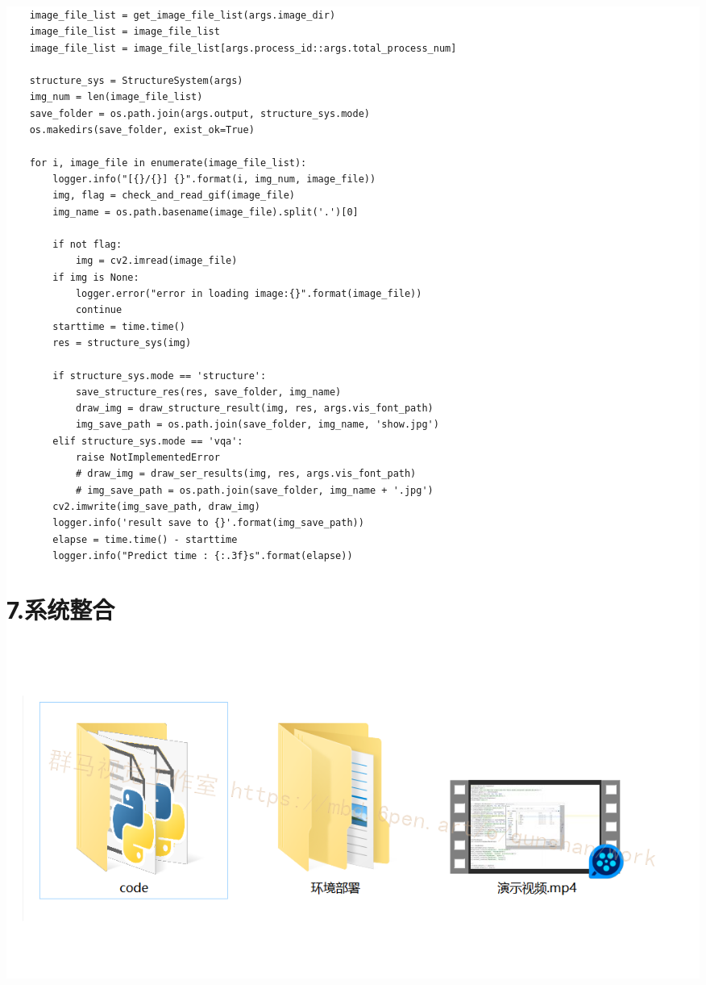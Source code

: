 ```
    image_file_list = get_image_file_list(args.image_dir)
    image_file_list = image_file_list
    image_file_list = image_file_list[args.process_id::args.total_process_num]

    structure_sys = StructureSystem(args)
    img_num = len(image_file_list)
    save_folder = os.path.join(args.output, structure_sys.mode)
    os.makedirs(save_folder, exist_ok=True)

    for i, image_file in enumerate(image_file_list):
        logger.info("[{}/{}] {}".format(i, img_num, image_file))
        img, flag = check_and_read_gif(image_file)
        img_name = os.path.basename(image_file).split('.')[0]

        if not flag:
            img = cv2.imread(image_file)
        if img is None:
            logger.error("error in loading image:{}".format(image_file))
            continue
        starttime = time.time()
        res = structure_sys(img)

        if structure_sys.mode == 'structure':
            save_structure_res(res, save_folder, img_name)
            draw_img = draw_structure_result(img, res, args.vis_font_path)
            img_save_path = os.path.join(save_folder, img_name, 'show.jpg')
        elif structure_sys.mode == 'vqa':
            raise NotImplementedError
            # draw_img = draw_ser_results(img, res, args.vis_font_path)
            # img_save_path = os.path.join(save_folder, img_name + '.jpg')
        cv2.imwrite(img_save_path, draw_img)
        logger.info('result save to {}'.format(img_save_path))
        elapse = time.time() - starttime
        logger.info("Predict time : {:.3f}s".format(elapse))
```

# 7.系统整合
![1.png](e6e752233a1ecec40d6324fc97e32370.png)
